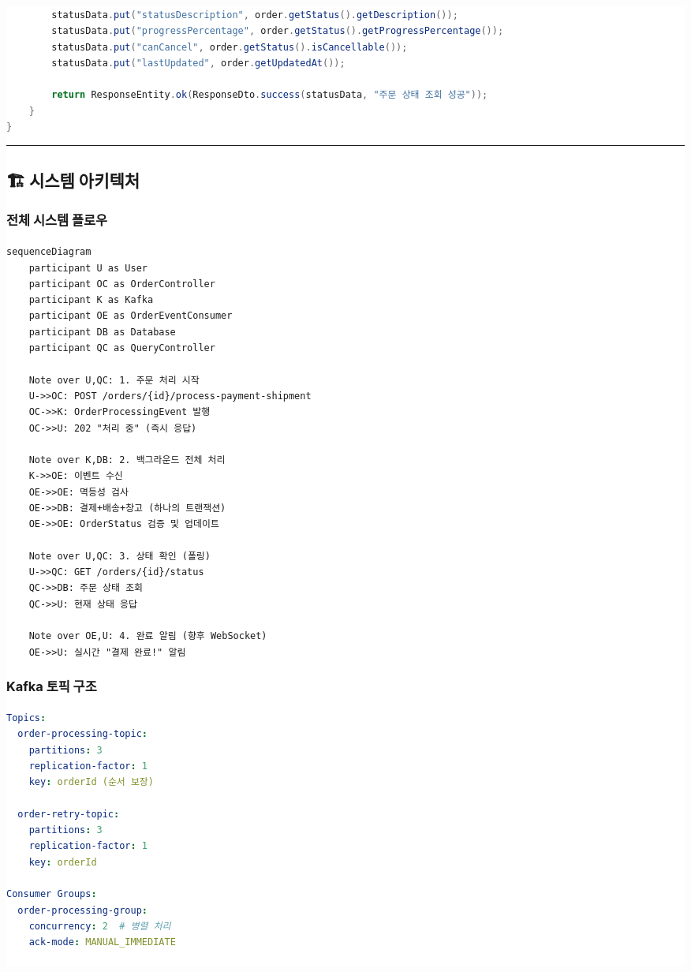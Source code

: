 ```java
        statusData.put("statusDescription", order.getStatus().getDescription());
        statusData.put("progressPercentage", order.getStatus().getProgressPercentage());
        statusData.put("canCancel", order.getStatus().isCancellable());
        statusData.put("lastUpdated", order.getUpdatedAt());

        return ResponseEntity.ok(ResponseDto.success(statusData, "주문 상태 조회 성공"));
    }
}
```

---

## 🏗️ 시스템 아키텍처

### **전체 시스템 플로우**

```mermaid
sequenceDiagram
    participant U as User
    participant OC as OrderController
    participant K as Kafka
    participant OE as OrderEventConsumer
    participant DB as Database
    participant QC as QueryController
    
    Note over U,QC: 1. 주문 처리 시작
    U->>OC: POST /orders/{id}/process-payment-shipment
    OC->>K: OrderProcessingEvent 발행
    OC->>U: 202 "처리 중" (즉시 응답)
    
    Note over K,DB: 2. 백그라운드 전체 처리
    K->>OE: 이벤트 수신
    OE->>OE: 멱등성 검사
    OE->>DB: 결제+배송+창고 (하나의 트랜잭션)
    OE->>OE: OrderStatus 검증 및 업데이트
    
    Note over U,QC: 3. 상태 확인 (폴링)
    U->>QC: GET /orders/{id}/status
    QC->>DB: 주문 상태 조회
    QC->>U: 현재 상태 응답
    
    Note over OE,U: 4. 완료 알림 (향후 WebSocket)
    OE->>U: 실시간 "결제 완료!" 알림
```

### **Kafka 토픽 구조**

```yaml
Topics:
  order-processing-topic:
    partitions: 3
    replication-factor: 1
    key: orderId (순서 보장)
    
  order-retry-topic:
    partitions: 3
    replication-factor: 1
    key: orderId
    
Consumer Groups:
  order-processing-group:
    concurrency: 2  # 병렬 처리
    ack-mode: MANUAL_IMMEDIATE
    
```